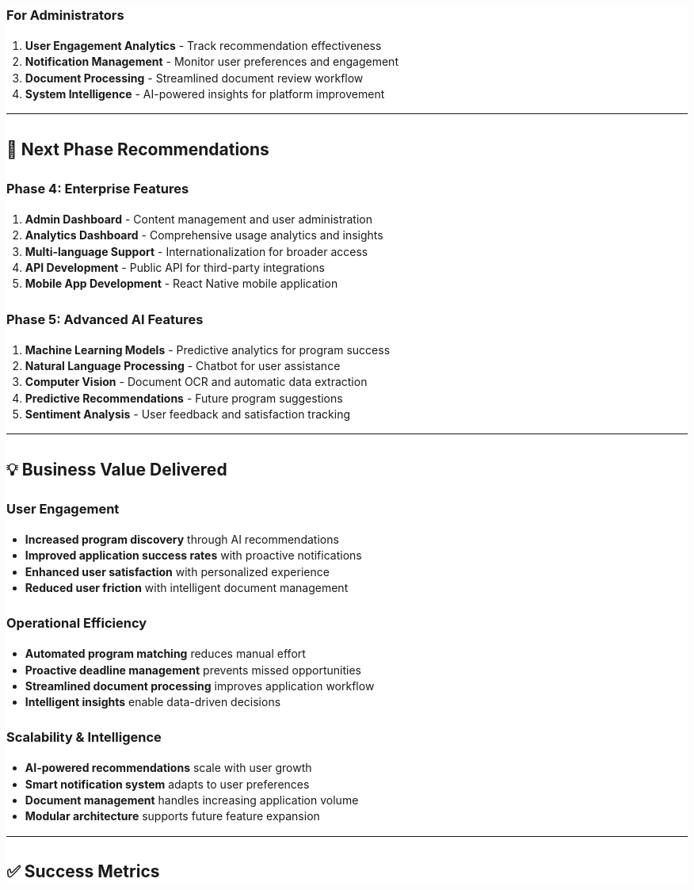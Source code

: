 ### **For Administrators**
1. **User Engagement Analytics** - Track recommendation effectiveness
2. **Notification Management** - Monitor user preferences and engagement
3. **Document Processing** - Streamlined document review workflow
4. **System Intelligence** - AI-powered insights for platform improvement

---

## **🔮 Next Phase Recommendations**

### **Phase 4: Enterprise Features**
1. **Admin Dashboard** - Content management and user administration
2. **Analytics Dashboard** - Comprehensive usage analytics and insights
3. **Multi-language Support** - Internationalization for broader access
4. **API Development** - Public API for third-party integrations
5. **Mobile App Development** - React Native mobile application

### **Phase 5: Advanced AI Features**
1. **Machine Learning Models** - Predictive analytics for program success
2. **Natural Language Processing** - Chatbot for user assistance
3. **Computer Vision** - Document OCR and automatic data extraction
4. **Predictive Recommendations** - Future program suggestions
5. **Sentiment Analysis** - User feedback and satisfaction tracking

---

## **💡 Business Value Delivered**

### **User Engagement**
- **Increased program discovery** through AI recommendations
- **Improved application success rates** with proactive notifications
- **Enhanced user satisfaction** with personalized experience
- **Reduced user friction** with intelligent document management

### **Operational Efficiency**
- **Automated program matching** reduces manual effort
- **Proactive deadline management** prevents missed opportunities
- **Streamlined document processing** improves application workflow
- **Intelligent insights** enable data-driven decisions

### **Scalability & Intelligence**
- **AI-powered recommendations** scale with user growth
- **Smart notification system** adapts to user preferences
- **Document management** handles increasing application volume
- **Modular architecture** supports future feature expansion

---

## **✅ Success Metrics**
